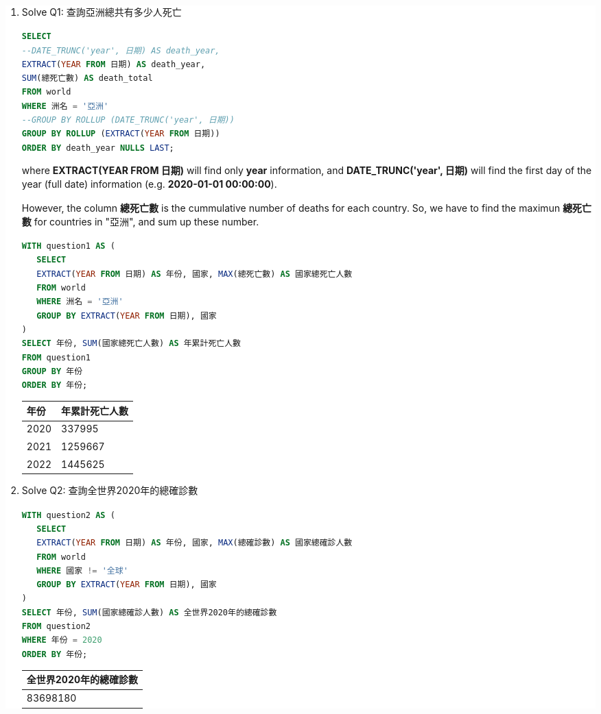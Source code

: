 1. Solve Q1: 查詢亞洲總共有多少人死亡
   ```sql
   SELECT 
   --DATE_TRUNC('year', 日期) AS death_year,
   EXTRACT(YEAR FROM 日期) AS death_year,
   SUM(總死亡數) AS death_total
   FROM world
   WHERE 洲名 = '亞洲'
   --GROUP BY ROLLUP (DATE_TRUNC('year', 日期))
   GROUP BY ROLLUP (EXTRACT(YEAR FROM 日期))
   ORDER BY death_year NULLS LAST;
   ```

   where **EXTRACT(YEAR FROM 日期)** will find only **year** information, and **DATE_TRUNC('year', 日期)** will find the first day of the year (full date) information (e.g. **2020-01-01 00:00:00**).
   
   However, the column **總死亡數** is the cummulative number of deaths for each country. So, we have to find the maximun **總死亡數** for countries in "亞洲", and sum up these number.

   ```sql
   WITH question1 AS (
      SELECT 
      EXTRACT(YEAR FROM 日期) AS 年份, 國家, MAX(總死亡數) AS 國家總死亡人數
      FROM world
      WHERE 洲名 = '亞洲'
      GROUP BY EXTRACT(YEAR FROM 日期), 國家
   )
   SELECT 年份, SUM(國家總死亡人數) AS 年累計死亡人數
   FROM question1
   GROUP BY 年份
   ORDER BY 年份;
   ```

   | 年份 | 年累計死亡人數 |
   | --- | --- |
   | 2020 | 337995 |
   | 2021 | 1259667 |
   | 2022 | 1445625 |


2. Solve Q2: 查詢全世界2020年的總確診數
   ```sql
   WITH question2 AS (
      SELECT 
      EXTRACT(YEAR FROM 日期) AS 年份, 國家, MAX(總確診數) AS 國家總確診人數
      FROM world
      WHERE 國家 != '全球'
      GROUP BY EXTRACT(YEAR FROM 日期), 國家
   )
   SELECT 年份, SUM(國家總確診人數) AS 全世界2020年的總確診數
   FROM question2
   WHERE 年份 = 2020
   ORDER BY 年份;
   ```
   | 全世界2020年的總確診數 |
   | --- |
   | 83698180 |
